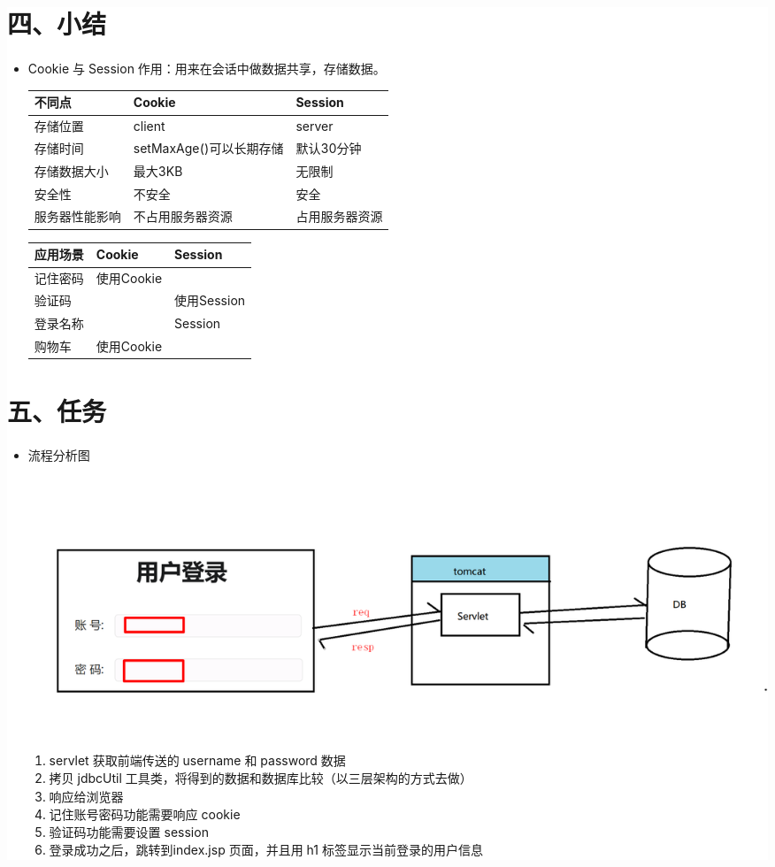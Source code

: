     

# 四、小结

- Cookie 与 Session 作用：用来在会话中做数据共享，存储数据。

  | 不同点         | Cookie                  | Session        |
  | -------------- | ----------------------- | -------------- |
  | 存储位置       | client                  | server         |
  | 存储时间       | setMaxAge()可以长期存储 | 默认30分钟     |
  | 存储数据大小   | 最大3KB                 | 无限制         |
  | 安全性         | 不安全                  | 安全           |
  | 服务器性能影响 | 不占用服务器资源        | 占用服务器资源 |

  | 应用场景 | Cookie     | Session     |
  | -------- | ---------- | ----------- |
  | 记住密码 | 使用Cookie |             |
  | 验证码   |            | 使用Session |
  | 登录名称 |            | Session     |
  | 购物车   | 使用Cookie |             |


# 五、任务

- 流程分析图

  ![image-20221012100753990](session、cookie.assets/image-20221012100753990.png)

  1. servlet 获取前端传送的 username 和 password 数据
  2. 拷贝 jdbcUtil 工具类，将得到的数据和数据库比较（以三层架构的方式去做）
  3. 响应给浏览器
  4. 记住账号密码功能需要响应 cookie
  5. 验证码功能需要设置 session
  6. 登录成功之后，跳转到index.jsp 页面，并且用 h1 标签显示当前登录的用户信息
